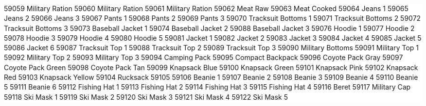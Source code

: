 59059 Military Ration
59060 Military Ration
59061 Military Ration
59062 Meat Raw
59063 Meat Cooked
59064 Jeans 1
59065 Jeans 2
59066 Jeans 3
59067 Pants 1
59068 Pants 2
59069 Pants 3
59070 Tracksuit Bottoms 1
59071 Tracksuit Bottoms 2
59072 Tracksuit Bottoms 3
59073 Baseball Jacket 1
59074 Baseball Jacket 2
59088 Baseball Jacket 3
59076 Hoodie 1
59077 Hoodie 2
59078 Hoodie 3
59079 Hoodie 4
59080 Hoodie 5
59081 Jacket 1
59082 Jacket 2
59083 Jacket 3
59084 Jacket 4
59085 Jacket 5
59086 Jacket 6
59087 Tracksuit Top 1
59088 Tracksuit Top 2
59089 Tracksuit Top 3
59090 Military Bottoms
59091 Military Top 1
59092 Military Top 2
59093 Military Top 3
59094 Camping Pack
59095 Compact Backpack
59096 Coyote Pack Gray
59097 Coyote Pack Green
59098 Coyote Pack Tan
59099 Knapsack Blue
59100 Knapsack Green
59101 Knapsack Pink
59102 Knapsack Red
59103 Knapsack Yellow
59104 Rucksack
59105
59106 Beanie 1
59107 Beanie 2
59108 Beanie 3
59109 Beanie 4
59110 Beanie 5
59111 Beanie 6
59112 Fishing Hat 1
59113 Fishing Hat 2
59114 Fishing Hat 3
59115 Fishing Hat 4
59116 Beret
59117 Military Cap
59118 Ski Mask 1
59119 Ski Mask 2
59120 Ski Mask 3
59121 Ski Mask 4
59122 Ski Mask 5